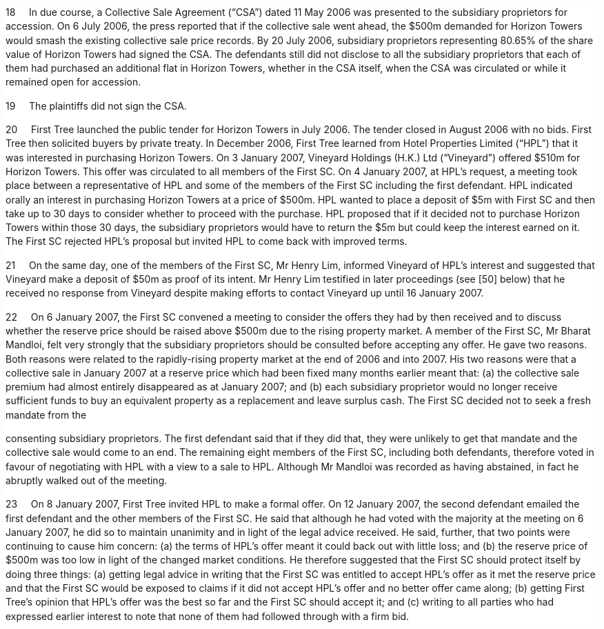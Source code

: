18     In due course, a Collective Sale Agreement (“CSA”) dated 11 May 2006 was presented to the subsidiary proprietors for accession. On 6 July 2006, the press reported that if the collective sale went ahead, the $500m demanded for Horizon Towers would smash the existing collective sale price records. By 20 July 2006, subsidiary proprietors representing 80.65% of the share value of Horizon Towers had signed the CSA. The defendants still did not disclose to all the subsidiary proprietors that each of them had purchased an additional flat in Horizon Towers, whether in the CSA itself, when the CSA was circulated or while it remained open for accession. 

19     The plaintiffs did not sign the CSA. 

20     First Tree launched the public tender for Horizon Towers in July 2006. The tender closed in August 2006 with no bids. First Tree then solicited buyers by private treaty. In December 2006, First Tree learned from Hotel Properties Limited (“HPL”) that it was interested in purchasing Horizon Towers. On 3 January 2007, Vineyard Holdings (H.K.) Ltd (“Vineyard”) offered $510m for Horizon Towers. This offer was circulated to all members of the First SC. On 4 January 2007, at HPL’s request, a meeting took place between a representative of HPL and some of the members of the First SC including the first defendant. HPL indicated orally an interest in purchasing Horizon Towers at a price of $500m. HPL wanted to place a deposit of $5m with First SC and then take up to 30 days to consider whether to proceed with the purchase. HPL proposed that if it decided not to purchase Horizon Towers within those 30 days, the subsidiary proprietors would have to return the $5m but could keep the interest earned on it. The First SC rejected HPL’s proposal but invited HPL to come back with improved terms. 

21     On the same day, one of the members of the First SC, Mr Henry Lim, informed Vineyard of HPL’s interest and suggested that Vineyard make a deposit of $50m as proof of its intent. Mr Henry Lim testified in later proceedings (see [50] below) that he received no response from Vineyard despite making efforts to contact Vineyard up until 16 January 2007. 

22     On 6 January 2007, the First SC convened a meeting to consider the offers they had by then received and to discuss whether the reserve price should be raised above $500m due to the rising property market. A member of the First SC, Mr Bharat Mandloi, felt very strongly that the subsidiary proprietors should be consulted before accepting any offer. He gave two reasons. Both reasons were related to the rapidly-rising property market at the end of 2006 and into 2007. His two reasons were that a collective sale in January 2007 at a reserve price which had been fixed many months earlier meant that: (a) the collective sale premium had almost entirely disappeared as at January 2007; and (b) each subsidiary proprietor would no longer receive sufficient funds to buy an equivalent property as a replacement and leave surplus cash. The First SC decided not to seek a fresh mandate from the 


consenting subsidiary proprietors. The first defendant said that if they did that, they were unlikely to get that mandate and the collective sale would come to an end. The remaining eight members of the First SC, including both defendants, therefore voted in favour of negotiating with HPL with a view to a sale to HPL. Although Mr Mandloi was recorded as having abstained, in fact he abruptly walked out of the meeting. 

23     On 8 January 2007, First Tree invited HPL to make a formal offer. On 12 January 2007, the second defendant emailed the first defendant and the other members of the First SC. He said that although he had voted with the majority at the meeting on 6 January 2007, he did so to maintain unanimity and in light of the legal advice received. He said, further, that two points were continuing to cause him concern: (a) the terms of HPL’s offer meant it could back out with little loss; and (b) the reserve price of $500m was too low in light of the changed market conditions. He therefore suggested that the First SC should protect itself by doing three things: (a) getting legal advice in writing that the First SC was entitled to accept HPL’s offer as it met the reserve price and that the First SC would be exposed to claims if it did not accept HPL’s offer and no better offer came along; (b) getting First Tree’s opinion that HPL’s offer was the best so far and the First SC should accept it; and (c) writing to all parties who had expressed earlier interest to note that none of them had followed through with a firm bid. 

